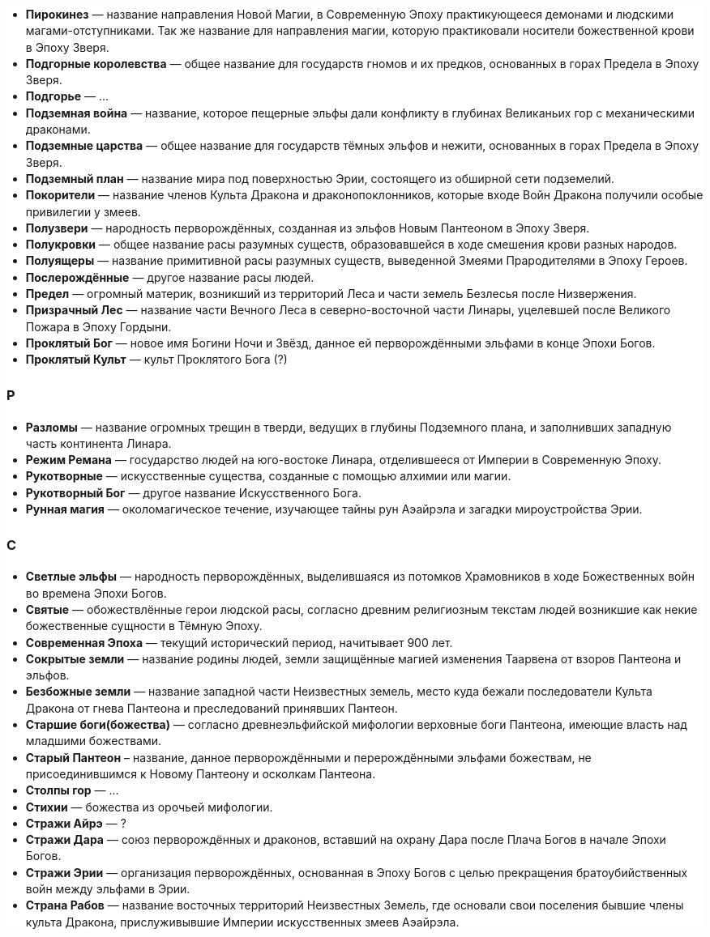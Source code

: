 * **Пирокинез** &mdash; название направления Новой Магии, в Современную Эпоху практикующееся демонами и людскими магами-отступниками. Так же название для направления магии, которую практиковали носители божественной крови в Эпоху Зверя.
* **Подгорные королевства** &mdash; общее название для государств гномов и их предков, основанных в горах Предела в Эпоху Зверя.
* **Подгорье** &mdash; ...
* **Подземная война** &mdash; название, которое пещерные эльфы дали конфликту в глубинах Великаньих гор с механическими драконами.
* **Подземные царства** &mdash; общее название для государств тёмных эльфов и нежити, основанных в горах Предела в Эпоху Зверя.
* **Подземный план** &mdash; название мира под поверхностью Эрии, состоящего из обширной сети подземелий.
* **Покорители** &mdash; название членов Культа Дракона и драконопоклонников, которые входе Войн Дракона получили особые привилегии у змеев.
* **Полузвери** &mdash; народность перворождённых, созданная из эльфов Новым Пантеоном в Эпоху Зверя.
* **Полукровки** &mdash; общее название расы разумных существ, образовавшейся в ходе смешения крови разных народов.
* **Полуящеры** &mdash; название примитивной расы разумных существ, выведенной Змеями Прародителями в Эпоху Героев.
* **Послерождённые** &mdash; другое название расы людей.
* **Предел** &mdash; огромный материк, возникший из территорий Леса и части земель Безлесья после Низвержения.
* **Призрачный Лес** &mdash; название части Вечного Леса в северно-восточной части Линары, уцелевшей после Великого Пожара в Эпоху Гордыни.
* **Проклятый Бог** &mdash; новое имя Богини Ночи и Звёзд, данное ей перворождёнными эльфами в конце Эпохи Богов.
* **Проклятый Культ** &mdash; культ Проклятого Бога (?)

### Р
* **Разломы** &mdash; название огромных трещин в тверди, ведущих в глубины Подземного плана, и заполнивших западную часть континента Линара.
* **Режим Ремана** &mdash; государство людей на юго-востоке Линара, отделившееся от Империи в Современную Эпоху.
* **Рукотворные** &mdash; искусственные существа, созданные с помощью алхимии или магии.
* **Рукотворный Бог** &mdash; другое название Искусственного Бога.
* **Рунная магия** &mdash; околомагическое течение, изучающее тайны рун Аэайрэла и загадки мироустройства Эрии.

### С
* **Светлые эльфы** &mdash; народность перворождённых, выделившаяся из потомков Храмовников в ходе Божественных войн во времена Эпохи Богов.
* **Святые** &mdash; обожествлённые герои людской расы, согласно древним религиозным текстам людей возникшие как некие божественные сущности в Тёмную Эпоху.
* **Современная Эпоха** &mdash; текущий исторический период, начитывает 900 лет.
* **Сокрытые земли** &mdash; название родины людей, земли защищённые магией изменения Таарвена от взоров Пантеона и эльфов.
* **Безбожные земли** &mdash; название западной части Неизвестных земель, место куда бежали последователи Культа Дракона от гнева Пантеона и преследований принявших Пантеон.
* **Старшие боги(божества)** &mdash; согласно древнеэльфийской мифологии верховные боги Пантеона, имеющие власть над младшими божествами.
* **Старый Пантеон** – название, данное перворождёнными и перерождёнными эльфами божествам, не присоединившимся к Новому Пантеону и осколкам Пантеона.
* **Столпы гор** &mdash; ...
* **Стихии** &mdash; божества из орочьей мифологии.
* **Стражи Айрэ** &mdash; ?
* **Стражи Дара** &mdash; союз перворождённых и драконов, вставший на охрану Дара после Плача Богов в начале Эпохи Богов.
* **Стражи Эрии** &mdash; организация перворождённых, основанная в Эпоху Богов с целью прекращения братоубийственных войн между эльфами в Эрии.
* **Страна Рабов** &mdash; название восточных территорий Неизвестных Земель, где основали свои поселения бывшие члены культа Дракона, прислуживывшие Империи искусственных змеев Аэайрэла.